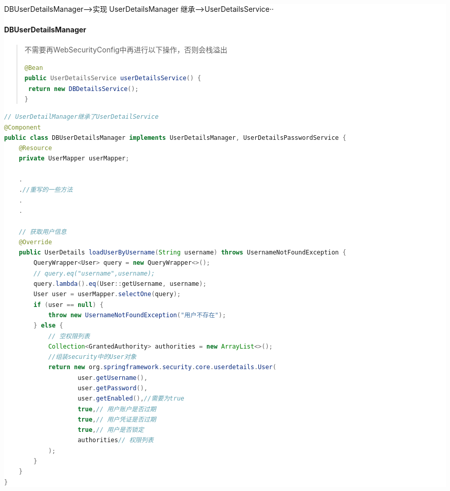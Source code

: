 
DBUserDetailsManager-->实现 UserDetailsManager 继承-->UserDetailsService··

#### DBUserDetailsManager

> 不需要再WebSecurityConfig中再进行以下操作，否则会栈溢出
>
> ```java
>@Bean
> public UserDetailsService userDetailsService() {
>  return new DBDetailsService();
> }
>    ```

```java
// UserDetailManager继承了UserDetailService
@Component
public class DBUserDetailsManager implements UserDetailsManager, UserDetailsPasswordService {
    @Resource
    private UserMapper userMapper;

    .
    .//重写的一些方法
    .
    .
      
    // 获取用户信息
    @Override
    public UserDetails loadUserByUsername(String username) throws UsernameNotFoundException {
        QueryWrapper<User> query = new QueryWrapper<>();
        // query.eq("username",username);
        query.lambda().eq(User::getUsername, username);
        User user = userMapper.selectOne(query);
        if (user == null) {
            throw new UsernameNotFoundException("用户不存在");
        } else {
            // 空权限列表
            Collection<GrantedAuthority> authorities = new ArrayList<>();
          	//组装security中的User对象
            return new org.springframework.security.core.userdetails.User(
                    user.getUsername(),
                    user.getPassword(),
                    user.getEnabled(),//需要为true
                    true,// 用户账户是否过期
                    true,// 用户凭证是否过期
                    true,// 用户是否锁定
                    authorities// 权限列表
            );
        }
    }
}
```
